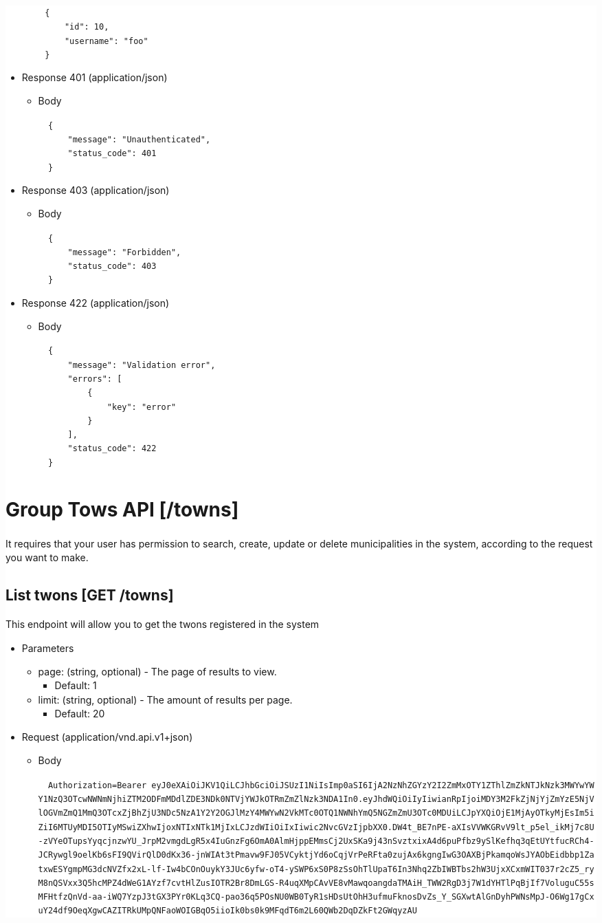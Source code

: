             {
                "id": 10,
                "username": "foo"
            }

+ Response 401 (application/json)
    + Body

            {
                "message": "Unauthenticated",
                "status_code": 401
            }

+ Response 403 (application/json)
    + Body

            {
                "message": "Forbidden",
                "status_code": 403
            }

+ Response 422 (application/json)
    + Body

            {
                "message": "Validation error",
                "errors": [
                    {
                        "key": "error"
                    }
                ],
                "status_code": 422
            }

# Group Tows API [/towns]
It requires that your user has permission to search, create, update or delete municipalities in the system, according to the request you want to make.

## List twons [GET /towns]
This endpoint will allow you to get the twons registered in the system

+ Parameters
    + page: (string, optional) - The page of results to view.
        + Default: 1
    + limit: (string, optional) - The amount of results per page.
        + Default: 20

+ Request (application/vnd.api.v1+json)
    + Body

            Authorization=Bearer eyJ0eXAiOiJKV1QiLCJhbGciOiJSUzI1NiIsImp0aSI6IjA2NzNhZGYzY2I2ZmMxOTY1ZThlZmZkNTJkNzk3MWYwYWY1NzQ3OTcwNWNmNjhiZTM2ODFmMDdlZDE3NDk0NTVjYWJkOTRmZmZlNzk3NDA1In0.eyJhdWQiOiIyIiwianRpIjoiMDY3M2FkZjNjYjZmYzE5NjVlOGVmZmQ1MmQ3OTcxZjBhZjU3NDc5NzA1Y2Y2OGJlMzY4MWYwN2VkMTc0OTQ1NWNhYmQ5NGZmZmU3OTc0MDUiLCJpYXQiOjE1MjAyOTkyMjEsIm5iZiI6MTUyMDI5OTIyMSwiZXhwIjoxNTIxNTk1MjIxLCJzdWIiOiIxIiwic2NvcGVzIjpbXX0.DW4t_BE7nPE-aXIsVVWKGRvV9lt_p5el_ikMj7c8U-zVYeOTupsYyqcjnzwYU_JrpM2vmgdLgR5x4IuGnzFg6OmA0AlmHjppEMmsCj2UxSKa9j43nSvztxixA4d6puPfbz9ySlKefhq3qEtUYtfucRCh4-JCRywgl9oelKb6sFI9QVirQlD0dKx36-jnWIAt3tPmavw9FJ05VCyktjYd6oCqjVrPeRFta0zujAx6kgngIwG3OAXBjPkamqoWsJYAObEidbbp1ZatxwESYgmpMG3dcNVZfx2xL-lf-Iw4bCOnOuykY3JUc6yfw-oT4-ySWP6xS0P8zSsOhTlUpaT6In3Nhq2ZbIWBTbs2hW3UjxXCxmWIT037r2cZ5_ryM8nQSVxx3Q5hcMPZ4dWeG1AYzf7cvtHlZusIOTR2Br8DmLGS-R4uqXMpCAvVE8vMawqoangdaTMAiH_TWW2RgD3j7W1dYHTlPqBjIf7VoluguC55sMFHtfzQnVd-aa-iWQ7YzpJ3tGX3PYr0KLq3CQ-pao36q5POsNU0WB0TyR1sHDsUtOhH3ufmuFknosDvZs_Y_SGXwtAlGnDyhPWNsMpJ-O6Wg17gCxuY24df9OeqXgwCAZITRkUMpQNFaoWOIGBqO5iioIk0bs0k9MFqdT6m2L60QWb2DqDZkFt2GWqyzAU

